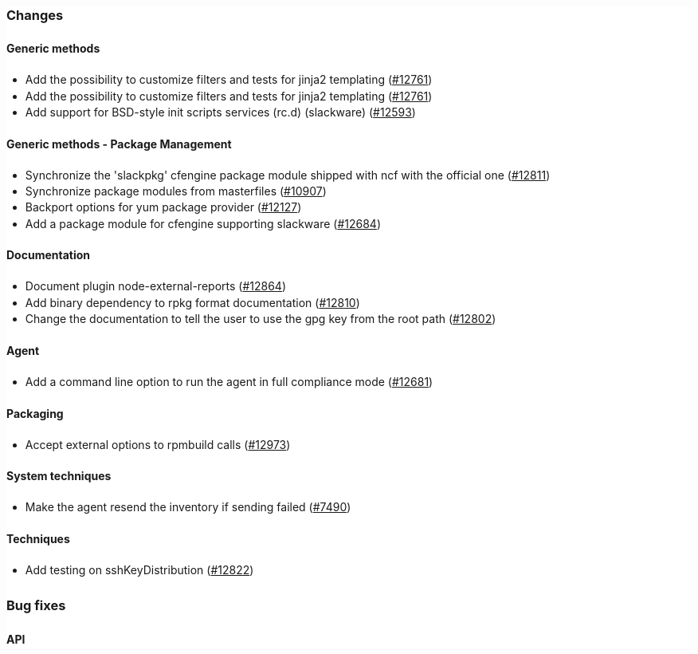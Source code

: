 ### Changes

#### Generic methods

  - Add the possibility to customize filters and tests for jinja2 templating
    ([\#12761](https://www.rudder-project.org/redmine/issues/12761))
  - Add the possibility to customize filters and tests for jinja2 templating
    ([\#12761](https://www.rudder-project.org/redmine/issues/12761))
  - Add support for BSD-style init scripts services (rc.d) (slackware)
    ([\#12593](https://www.rudder-project.org/redmine/issues/12593))

#### Generic methods - Package Management

  - Synchronize the 'slackpkg' cfengine package module shipped with ncf with the official one
    ([\#12811](https://www.rudder-project.org/redmine/issues/12811))
  - Synchronize package modules from masterfiles
    ([\#10907](https://www.rudder-project.org/redmine/issues/10907))
  - Backport options for yum package provider
    ([\#12127](https://www.rudder-project.org/redmine/issues/12127))
  - Add a package module for cfengine supporting slackware
    ([\#12684](https://www.rudder-project.org/redmine/issues/12684))

#### Documentation

  - Document plugin node-external-reports
    ([\#12864](https://www.rudder-project.org/redmine/issues/12864))
  - Add binary dependency to rpkg format documentation
    ([\#12810](https://www.rudder-project.org/redmine/issues/12810))
  - Change the documentation to tell the user to use the gpg key from the root path
    ([\#12802](https://www.rudder-project.org/redmine/issues/12802))

#### Agent

  - Add a command line option to run the agent in full compliance mode
    ([\#12681](https://www.rudder-project.org/redmine/issues/12681))

#### Packaging

  - Accept external options to rpmbuild calls
    ([\#12973](https://www.rudder-project.org/redmine/issues/12973))

#### System techniques

  - Make the agent resend the inventory if sending failed
    ([\#7490](https://www.rudder-project.org/redmine/issues/7490))

#### Techniques

  - Add testing on sshKeyDistribution
    ([\#12822](https://www.rudder-project.org/redmine/issues/12822))

### Bug fixes

#### API
